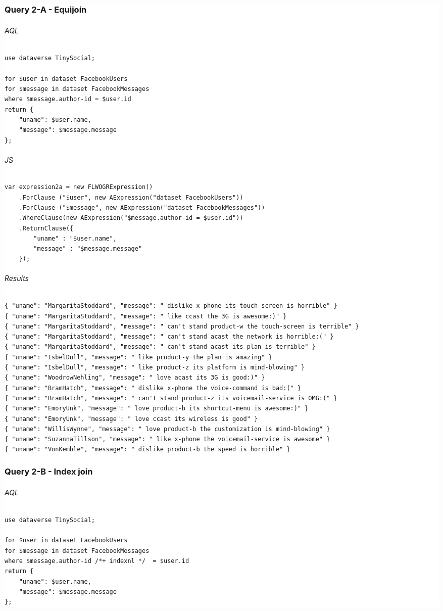 ### Query 2-A - Equijoin ###
###### AQL
	use dataverse TinySocial;

    for $user in dataset FacebookUsers
    for $message in dataset FacebookMessages
    where $message.author-id = $user.id
    return {
        "uname": $user.name,
        "message": $message.message
    };

###### JS

	var expression2a = new FLWOGRExpression()
		.ForClause ("$user", new AExpression("dataset FacebookUsers"))
		.ForClause ("$message", new AExpression("dataset FacebookMessages"))
		.WhereClause(new AExpression("$message.author-id = $user.id"))
		.ReturnClause({
			"uname" : "$user.name",
			"message" : "$message.message"
		});

###### Results

	{ "uname": "MargaritaStoddard", "message": " dislike x-phone its touch-screen is horrible" }
	{ "uname": "MargaritaStoddard", "message": " like ccast the 3G is awesome:)" }
	{ "uname": "MargaritaStoddard", "message": " can't stand product-w the touch-screen is terrible" }
	{ "uname": "MargaritaStoddard", "message": " can't stand acast the network is horrible:(" }
	{ "uname": "MargaritaStoddard", "message": " can't stand acast its plan is terrible" }
	{ "uname": "IsbelDull", "message": " like product-y the plan is amazing" }
	{ "uname": "IsbelDull", "message": " like product-z its platform is mind-blowing" }
	{ "uname": "WoodrowNehling", "message": " love acast its 3G is good:)" }
	{ "uname": "BramHatch", "message": " dislike x-phone the voice-command is bad:(" }
	{ "uname": "BramHatch", "message": " can't stand product-z its voicemail-service is OMG:(" }
	{ "uname": "EmoryUnk", "message": " love product-b its shortcut-menu is awesome:)" }
	{ "uname": "EmoryUnk", "message": " love ccast its wireless is good" }
	{ "uname": "WillisWynne", "message": " love product-b the customization is mind-blowing" }
	{ "uname": "SuzannaTillson", "message": " like x-phone the voicemail-service is awesome" }
	{ "uname": "VonKemble", "message": " dislike product-b the speed is horrible" }

### Query 2-B - Index join ###
###### AQL
	use dataverse TinySocial;

    for $user in dataset FacebookUsers
    for $message in dataset FacebookMessages
    where $message.author-id /*+ indexnl */  = $user.id
    return {
        "uname": $user.name,
        "message": $message.message
    };
